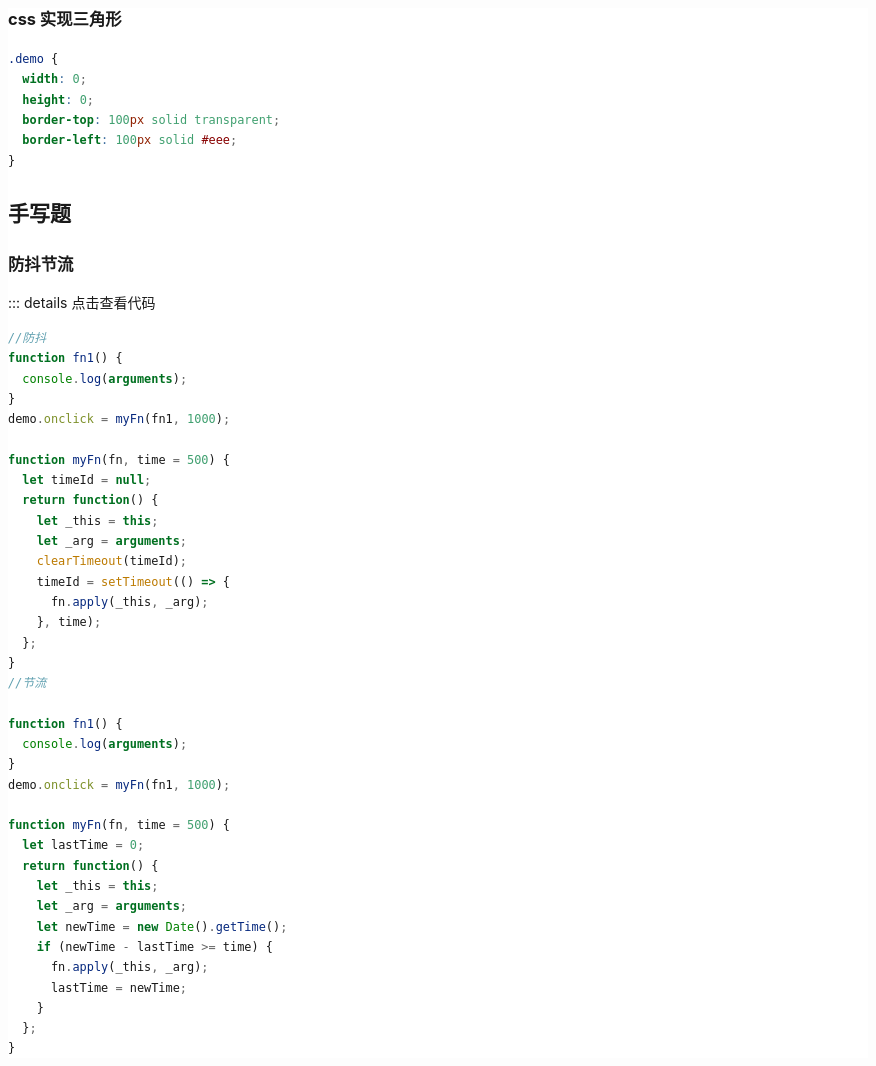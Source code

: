 ### css 实现三角形

```css
.demo {
  width: 0;
  height: 0;
  border-top: 100px solid transparent;
  border-left: 100px solid #eee;
}
```

## 手写题

### 防抖节流

::: details 点击查看代码

```js
//防抖
function fn1() {
  console.log(arguments);
}
demo.onclick = myFn(fn1, 1000);

function myFn(fn, time = 500) {
  let timeId = null;
  return function() {
    let _this = this;
    let _arg = arguments;
    clearTimeout(timeId);
    timeId = setTimeout(() => {
      fn.apply(_this, _arg);
    }, time);
  };
}
//节流

function fn1() {
  console.log(arguments);
}
demo.onclick = myFn(fn1, 1000);

function myFn(fn, time = 500) {
  let lastTime = 0;
  return function() {
    let _this = this;
    let _arg = arguments;
    let newTime = new Date().getTime();
    if (newTime - lastTime >= time) {
      fn.apply(_this, _arg);
      lastTime = newTime;
    }
  };
}
```
